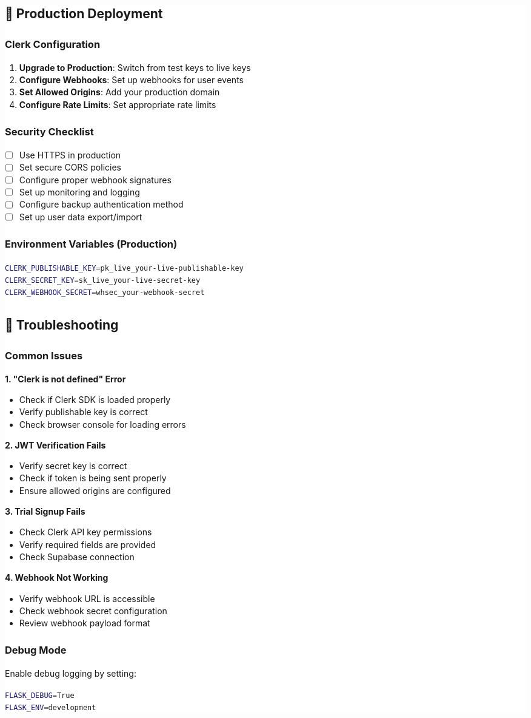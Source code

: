 ## 🚀 Production Deployment

### Clerk Configuration
1. **Upgrade to Production**: Switch from test keys to live keys
2. **Configure Webhooks**: Set up webhooks for user events
3. **Set Allowed Origins**: Add your production domain
4. **Configure Rate Limits**: Set appropriate rate limits

### Security Checklist
- [ ] Use HTTPS in production
- [ ] Set secure CORS policies
- [ ] Configure proper webhook signatures
- [ ] Set up monitoring and logging
- [ ] Configure backup authentication method
- [ ] Set up user data export/import

### Environment Variables (Production)
```bash
CLERK_PUBLISHABLE_KEY=pk_live_your-live-publishable-key
CLERK_SECRET_KEY=sk_live_your-live-secret-key
CLERK_WEBHOOK_SECRET=whsec_your-webhook-secret
```

## 🔧 Troubleshooting

### Common Issues

**1. "Clerk is not defined" Error**
- Check if Clerk SDK is loaded properly
- Verify publishable key is correct
- Check browser console for loading errors

**2. JWT Verification Fails**
- Verify secret key is correct
- Check if token is being sent properly
- Ensure allowed origins are configured

**3. Trial Signup Fails**
- Check Clerk API key permissions
- Verify required fields are provided
- Check Supabase connection

**4. Webhook Not Working**
- Verify webhook URL is accessible
- Check webhook secret configuration
- Review webhook payload format

### Debug Mode
Enable debug logging by setting:
```bash
FLASK_DEBUG=True
FLASK_ENV=development
```
